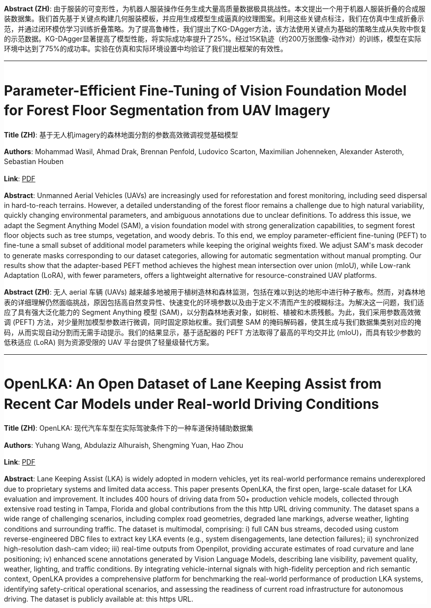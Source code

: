 **Abstract (ZH)**: 由于服装的可变形性，为机器人服装操作任务生成大量高质量数据极具挑战性。本文提出一个用于机器人服装折叠的合成服装数据集。我们首先基于关键点构建几何服装模板，并应用生成模型生成逼真的纹理图案。利用这些关键点标注，我们在仿真中生成折叠示范，并通过闭环模仿学习训练折叠策略。为了提高鲁棒性，我们提出了KG-DAgger方法，该方法使用关键点为基础的策略生成从失败中恢复的示范数据。KG-DAgger显著提高了模型性能，将实际成功率提升了25%。经过15K轨迹（约200万张图像-动作对）的训练，模型在实际环境中达到了75%的成功率。实验在仿真和实际环境设置中均验证了我们提出框架的有效性。 

---
# Parameter-Efficient Fine-Tuning of Vision Foundation Model for Forest Floor Segmentation from UAV Imagery 

**Title (ZH)**: 基于无人机imagery的森林地面分割的参数高效微调视觉基础模型 

**Authors**: Mohammad Wasil, Ahmad Drak, Brennan Penfold, Ludovico Scarton, Maximilian Johenneken, Alexander Asteroth, Sebastian Houben  

**Link**: [PDF](https://arxiv.org/pdf/2505.08932)  

**Abstract**: Unmanned Aerial Vehicles (UAVs) are increasingly used for reforestation and forest monitoring, including seed dispersal in hard-to-reach terrains. However, a detailed understanding of the forest floor remains a challenge due to high natural variability, quickly changing environmental parameters, and ambiguous annotations due to unclear definitions. To address this issue, we adapt the Segment Anything Model (SAM), a vision foundation model with strong generalization capabilities, to segment forest floor objects such as tree stumps, vegetation, and woody debris. To this end, we employ parameter-efficient fine-tuning (PEFT) to fine-tune a small subset of additional model parameters while keeping the original weights fixed. We adjust SAM's mask decoder to generate masks corresponding to our dataset categories, allowing for automatic segmentation without manual prompting. Our results show that the adapter-based PEFT method achieves the highest mean intersection over union (mIoU), while Low-rank Adaptation (LoRA), with fewer parameters, offers a lightweight alternative for resource-constrained UAV platforms. 

**Abstract (ZH)**: 无人 aerial 车辆 (UAVs) 越来越多地被用于植树造林和森林监测，包括在难以到达的地形中进行种子散布。然而，对森林地表的详细理解仍然面临挑战，原因包括高自然变异性、快速变化的环境参数以及由于定义不清而产生的模糊标注。为解决这一问题，我们适应了具有强大泛化能力的 Segment Anything 模型 (SAM)，以分割森林地表对象，如树桩、植被和木质残骸。为此，我们采用参数高效微调 (PEFT) 方法，对少量附加模型参数进行微调，同时固定原始权重。我们调整 SAM 的掩码解码器，使其生成与我们数据集类别对应的掩码，从而实现自动分割而无需手动提示。我们的结果显示，基于适配器的 PEFT 方法取得了最高的平均交并比 (mIoU)，而具有较少参数的低秩适应 (LoRA) 则为资源受限的 UAV 平台提供了轻量级替代方案。 

---
# OpenLKA: An Open Dataset of Lane Keeping Assist from Recent Car Models under Real-world Driving Conditions 

**Title (ZH)**: OpenLKA: 现代汽车车型在实际驾驶条件下的一种车道保持辅助数据集 

**Authors**: Yuhang Wang, Abdulaziz Alhuraish, Shengming Yuan, Hao Zhou  

**Link**: [PDF](https://arxiv.org/pdf/2505.09092)  

**Abstract**: Lane Keeping Assist (LKA) is widely adopted in modern vehicles, yet its real-world performance remains underexplored due to proprietary systems and limited data access. This paper presents OpenLKA, the first open, large-scale dataset for LKA evaluation and improvement. It includes 400 hours of driving data from 50+ production vehicle models, collected through extensive road testing in Tampa, Florida and global contributions from the this http URL driving community. The dataset spans a wide range of challenging scenarios, including complex road geometries, degraded lane markings, adverse weather, lighting conditions and surrounding traffic. The dataset is multimodal, comprising: i) full CAN bus streams, decoded using custom reverse-engineered DBC files to extract key LKA events (e.g., system disengagements, lane detection failures); ii) synchronized high-resolution dash-cam video; iii) real-time outputs from Openpilot, providing accurate estimates of road curvature and lane positioning; iv) enhanced scene annotations generated by Vision Language Models, describing lane visibility, pavement quality, weather, lighting, and traffic conditions. By integrating vehicle-internal signals with high-fidelity perception and rich semantic context, OpenLKA provides a comprehensive platform for benchmarking the real-world performance of production LKA systems, identifying safety-critical operational scenarios, and assessing the readiness of current road infrastructure for autonomous driving. The dataset is publicly available at: this https URL. 

